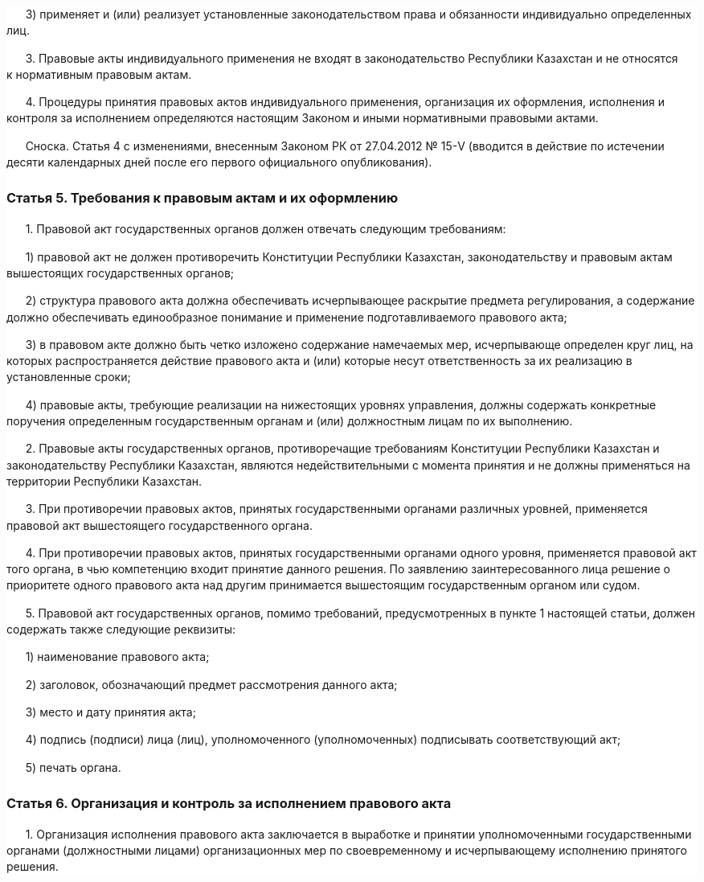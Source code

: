       3) применяет и (или) реализует установленные законодательством права и обязанности индивидуально определенных лиц.

      3. Правовые акты индивидуального применения не входят в законодательство Республики Казахстан и не относятся к нормативным правовым актам.

      4. Процедуры принятия правовых актов индивидуального применения, организация их оформления, исполнения и контроля за исполнением определяются настоящим Законом и иными нормативными правовыми актами.

      Сноска. Статья 4 с изменениями, внесенным Законом РК от 27.04.2012 № 15-V (вводится в действие по истечении десяти календарных дней после его первого официального опубликования).

### Статья 5. Требования к правовым актам и их оформлению

      1. Правовой акт государственных органов должен отвечать следующим требованиям:

      1) правовой акт не должен противоречить Конституции Республики Казахстан, законодательству и правовым актам вышестоящих государственных органов;

      2) структура правового акта должна обеспечивать исчерпывающее раскрытие предмета регулирования, а содержание должно обеспечивать единообразное понимание и применение подготавливаемого правового акта;

      3) в правовом акте должно быть четко изложено содержание намечаемых мер, исчерпывающе определен круг лиц, на которых распространяется действие правового акта и (или) которые несут ответственность за их реализацию в установленные сроки;

      4) правовые акты, требующие реализации на нижестоящих уровнях управления, должны содержать конкретные поручения определенным государственным органам и (или) должностным лицам по их выполнению.

      2. Правовые акты государственных органов, противоречащие требованиям Конституции Республики Казахстан и законодательству Республики Казахстан, являются недействительными с момента принятия и не должны применяться на территории Республики Казахстан.

      3. При противоречии правовых актов, принятых государственными органами различных уровней, применяется правовой акт вышестоящего государственного органа.

      4. При противоречии правовых актов, принятых государственными органами одного уровня, применяется правовой акт того органа, в чью компетенцию входит принятие данного решения. По заявлению заинтересованного лица решение о приоритете одного правового акта над другим принимается вышестоящим государственным органом или судом.

      5. Правовой акт государственных органов, помимо требований, предусмотренных в пункте 1 настоящей статьи, должен содержать также следующие реквизиты:

      1) наименование правового акта;

      2) заголовок, обозначающий предмет рассмотрения данного акта;

      3) место и дату принятия акта;

      4) подпись (подписи) лица (лиц), уполномоченного (уполномоченных) подписывать соответствующий акт;

      5) печать органа.

### Статья 6. Организация и контроль за исполнением правового акта

      1. Организация исполнения правового акта заключается в выработке и принятии уполномоченными государственными органами (должностными лицами) организационных мер по своевременному и исчерпывающему исполнению принятого решения.
